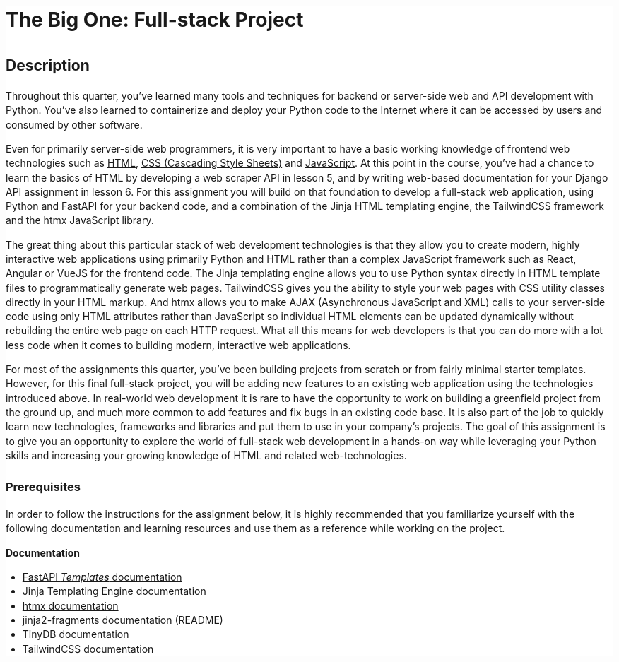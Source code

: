 # The Big One: Full-stack Project

## Description

Throughout this quarter, you’ve learned many tools and techniques for backend or server-side web and API development with Python. You’ve also learned to containerize and deploy your Python code to the Internet where it can be accessed by users and consumed by other software. 

Even for primarily server-side web programmers, it is very important to have a basic working knowledge of frontend web technologies such as [HTML](https://developer.mozilla.org/en-US/docs/Glossary/HTML), [CSS (Cascading Style Sheets)](https://developer.mozilla.org/en-US/docs/Glossary/CSS) and [JavaScript](https://developer.mozilla.org/en-US/docs/Glossary/JavaScript). At this point in the course, you’ve had a chance to learn the basics of HTML by developing a web scraper API in lesson 5, and by writing web-based documentation for your Django API assignment in lesson 6. For this assignment you will build on that foundation to develop a full-stack web application, using Python and FastAPI for your backend code, and a combination of the Jinja HTML templating engine, the TailwindCSS framework and the htmx JavaScript library. 

The great thing about this particular stack of web development technologies is that they allow you to create modern, highly interactive web applications using primarily Python and HTML rather than a complex JavaScript framework such as React, Angular or VueJS for the frontend code. The Jinja templating engine allows you to use Python syntax directly in HTML template files to programmatically generate web pages. TailwindCSS gives you the ability to style your web pages with CSS utility classes directly in your HTML markup. And htmx allows you to make [AJAX (Asynchronous JavaScript and XML)](https://developer.mozilla.org/en-US/docs/Glossary/AJAX) calls to your server-side code using only HTML attributes rather than JavaScript so individual HTML elements can be updated dynamically without rebuilding the entire web page on each HTTP request. What all this means for web developers is that you can do more with a lot less code when it comes to building modern, interactive web applications.

For most of the assignments this quarter, you’ve been building projects from scratch or from fairly minimal starter templates. However, for this final full-stack project, you will be adding new features to an existing web application using the technologies introduced above. In real-world web development it is rare to have the opportunity to work on building a greenfield project from the ground up, and much more common to add features and fix bugs in an existing code base. It is also part of the job to quickly learn new technologies, frameworks and libraries and put them to use in your company’s projects. The goal of this assignment is to give you an opportunity to explore the world of full-stack web development in a hands-on way while leveraging your Python skills and increasing your growing knowledge of HTML and related web-technologies.

### Prerequisites

In order to follow the instructions for the assignment below, it is highly recommended that you familiarize yourself with the following documentation and learning resources and use them as a reference while working on the project.

**Documentation**

- [FastAPI *Templates* documentation](https://fastapi.tiangolo.com/advanced/templates/)
- [Jinja Templating Engine documentation](https://jinja.palletsprojects.com/en/3.1.x/)
- [htmx documentation](https://htmx.org)
- [jinja2-fragments documentation (README)](https://github.com/sponsfreixes/jinja2-fragments)
- [TinyDB documentation](https://tinydb.readthedocs.io/en/latest/)
- [TailwindCSS documentation](https://tailwindcss.com/docs/installation) 
